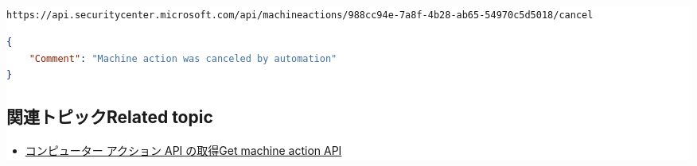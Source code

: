 ```HTTP
https://api.securitycenter.microsoft.com/api/machineactions/988cc94e-7a8f-4b28-ab65-54970c5d5018/cancel
```


```JSON
{
    "Comment": "Machine action was canceled by automation"
}
```

## <a name="related-topic"></a><span data-ttu-id="b931b-174">関連トピック</span><span class="sxs-lookup"><span data-stu-id="b931b-174">Related topic</span></span>

- [<span data-ttu-id="b931b-175">コンピューター アクション API の取得</span><span class="sxs-lookup"><span data-stu-id="b931b-175">Get machine action API</span></span>](get-machineaction-object.md)